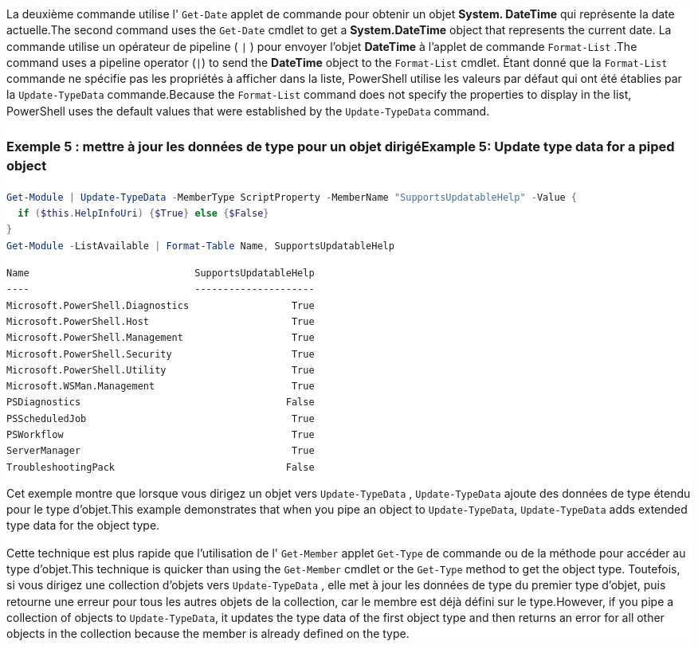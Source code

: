 <span data-ttu-id="7692e-149">La deuxième commande utilise l' `Get-Date` applet de commande pour obtenir un objet **System. DateTime** qui représente la date actuelle.</span><span class="sxs-lookup"><span data-stu-id="7692e-149">The second command uses the `Get-Date` cmdlet to get a **System.DateTime** object that represents the current date.</span></span> <span data-ttu-id="7692e-150">La commande utilise un opérateur de pipeline ( `|` ) pour envoyer l’objet **DateTime** à l’applet de commande `Format-List` .</span><span class="sxs-lookup"><span data-stu-id="7692e-150">The command uses a pipeline operator (`|`) to send the **DateTime** object to the `Format-List` cmdlet.</span></span> <span data-ttu-id="7692e-151">Étant donné que la `Format-List` commande ne spécifie pas les propriétés à afficher dans la liste, PowerShell utilise les valeurs par défaut qui ont été établies par la `Update-TypeData` commande.</span><span class="sxs-lookup"><span data-stu-id="7692e-151">Because the `Format-List` command does not specify the properties to display in the list, PowerShell uses the default values that were established by the `Update-TypeData` command.</span></span>

### <span data-ttu-id="7692e-152">Exemple 5 : mettre à jour les données de type pour un objet dirigé</span><span class="sxs-lookup"><span data-stu-id="7692e-152">Example 5: Update type data for a piped object</span></span>

```powershell
Get-Module | Update-TypeData -MemberType ScriptProperty -MemberName "SupportsUpdatableHelp" -Value {
  if ($this.HelpInfoUri) {$True} else {$False}
}
Get-Module -ListAvailable | Format-Table Name, SupportsUpdatableHelp
```

```Output
Name                             SupportsUpdatableHelp
----                             ---------------------
Microsoft.PowerShell.Diagnostics                  True
Microsoft.PowerShell.Host                         True
Microsoft.PowerShell.Management                   True
Microsoft.PowerShell.Security                     True
Microsoft.PowerShell.Utility                      True
Microsoft.WSMan.Management                        True
PSDiagnostics                                    False
PSScheduledJob                                    True
PSWorkflow                                        True
ServerManager                                     True
TroubleshootingPack                              False
```

<span data-ttu-id="7692e-153">Cet exemple montre que lorsque vous dirigez un objet vers `Update-TypeData` , `Update-TypeData` ajoute des données de type étendu pour le type d’objet.</span><span class="sxs-lookup"><span data-stu-id="7692e-153">This example demonstrates that when you pipe an object to `Update-TypeData`, `Update-TypeData` adds extended type data for the object type.</span></span>

<span data-ttu-id="7692e-154">Cette technique est plus rapide que l’utilisation de l' `Get-Member` applet `Get-Type` de commande ou de la méthode pour accéder au type d’objet.</span><span class="sxs-lookup"><span data-stu-id="7692e-154">This technique is quicker than using the `Get-Member` cmdlet or the `Get-Type` method to get the object type.</span></span> <span data-ttu-id="7692e-155">Toutefois, si vous dirigez une collection d’objets vers `Update-TypeData` , elle met à jour les données de type du premier type d’objet, puis retourne une erreur pour tous les autres objets de la collection, car le membre est déjà défini sur le type.</span><span class="sxs-lookup"><span data-stu-id="7692e-155">However, if you pipe a collection of objects to `Update-TypeData`, it updates the type data of the first object type and then returns an error for all other objects in the collection because the member is already defined on the type.</span></span>
